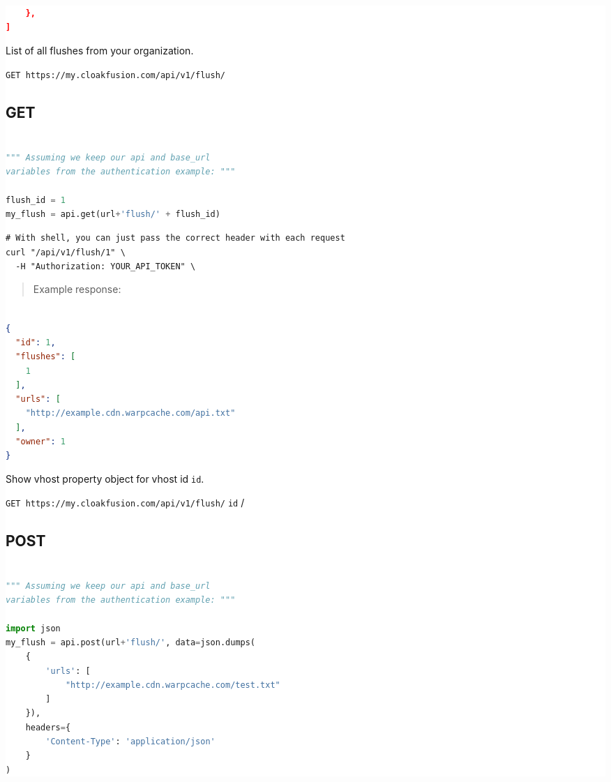 ```json
    },
]
```

List of all flushes from your organization.

`GET https://my.cloakfusion.com/api/v1/flush/`

## GET

```python

""" Assuming we keep our api and base_url
variables from the authentication example: """

flush_id = 1
my_flush = api.get(url+'flush/' + flush_id)

```

```shell
# With shell, you can just pass the correct header with each request
curl "/api/v1/flush/1" \
  -H "Authorization: YOUR_API_TOKEN" \
```

> Example response:

```json

{
  "id": 1,
  "flushes": [
    1
  ],
  "urls": [
    "http://example.cdn.warpcache.com/api.txt"
  ],
  "owner": 1
}

```

Show vhost property object for vhost id `id`.

`GET https://my.cloakfusion.com/api/v1/flush/` `id` /

## POST

```python

""" Assuming we keep our api and base_url
variables from the authentication example: """

import json
my_flush = api.post(url+'flush/', data=json.dumps(
    {
        'urls': [
            "http://example.cdn.warpcache.com/test.txt"
        ]
    }),
    headers={
        'Content-Type': 'application/json'
    }
)

```
